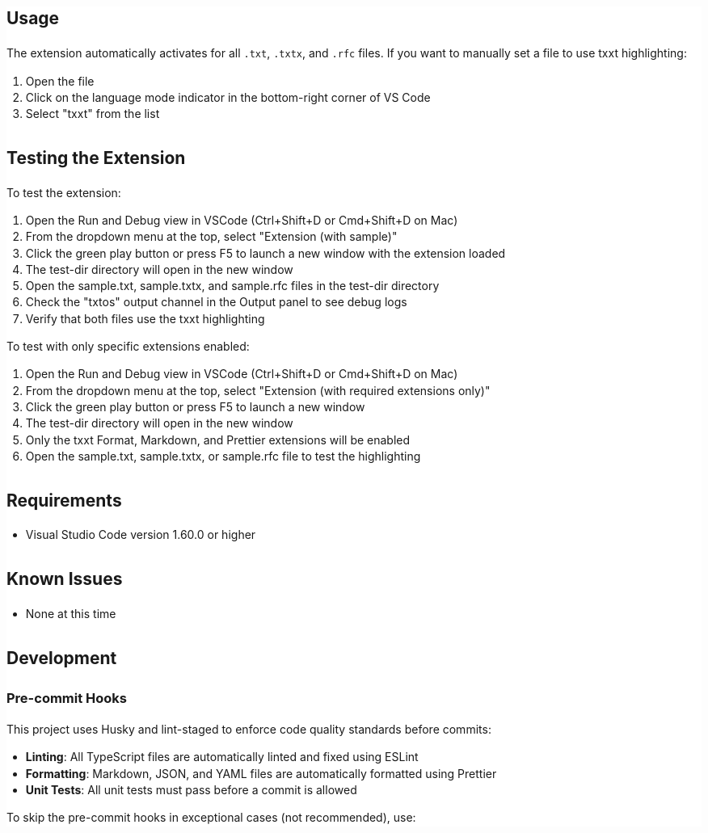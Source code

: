 ## Usage

The extension automatically activates for all `.txt`, `.txtx`, and `.rfc` files.
If you want to manually set a file to use txxt highlighting:

1. Open the file
2. Click on the language mode indicator in the bottom-right corner of VS Code
3. Select "txxt" from the list

## Testing the Extension

To test the extension:

1. Open the Run and Debug view in VSCode (Ctrl+Shift+D or Cmd+Shift+D on Mac)
2. From the dropdown menu at the top, select "Extension (with sample)"
3. Click the green play button or press F5 to launch a new window with the
   extension loaded
4. The test-dir directory will open in the new window
5. Open the sample.txt, sample.txtx, and sample.rfc files in the test-dir
   directory
6. Check the "txtos" output channel in the Output panel to see debug logs
7. Verify that both files use the txxt highlighting

To test with only specific extensions enabled:

1. Open the Run and Debug view in VSCode (Ctrl+Shift+D or Cmd+Shift+D on Mac)
2. From the dropdown menu at the top, select "Extension (with required
   extensions only)"
3. Click the green play button or press F5 to launch a new window
4. The test-dir directory will open in the new window
5. Only the txxt Format, Markdown, and Prettier extensions will be enabled
6. Open the sample.txt, sample.txtx, or sample.rfc file to test the highlighting

## Requirements

- Visual Studio Code version 1.60.0 or higher

## Known Issues

- None at this time

## Development

### Pre-commit Hooks

This project uses Husky and lint-staged to enforce code quality standards before commits:

- **Linting**: All TypeScript files are automatically linted and fixed using ESLint
- **Formatting**: Markdown, JSON, and YAML files are automatically formatted using Prettier
- **Unit Tests**: All unit tests must pass before a commit is allowed

To skip the pre-commit hooks in exceptional cases (not recommended), use:
